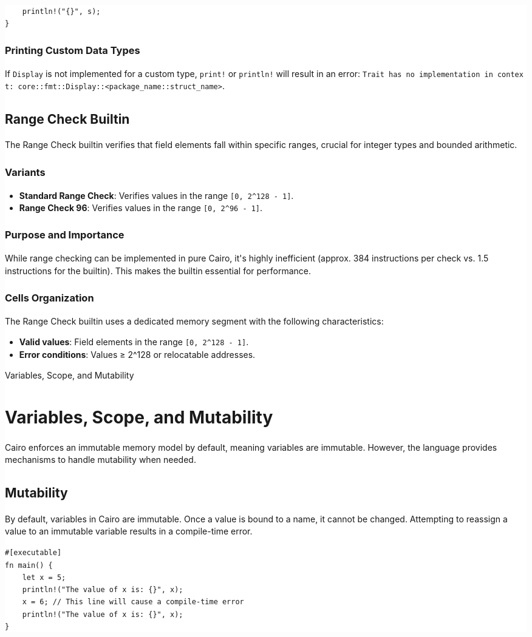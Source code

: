```cairo
    println!("{}", s);
}
```

### Printing Custom Data Types

If `Display` is not implemented for a custom type, `print!` or `println!` will result in an error: `Trait has no implementation in context: core::fmt::Display::<package_name::struct_name>`.

## Range Check Builtin

The Range Check builtin verifies that field elements fall within specific ranges, crucial for integer types and bounded arithmetic.

### Variants

- **Standard Range Check**: Verifies values in the range `[0, 2^128 - 1]`.
- **Range Check 96**: Verifies values in the range `[0, 2^96 - 1]`.

### Purpose and Importance

While range checking can be implemented in pure Cairo, it's highly inefficient (approx. 384 instructions per check vs. 1.5 instructions for the builtin). This makes the builtin essential for performance.

### Cells Organization

The Range Check builtin uses a dedicated memory segment with the following characteristics:

- **Valid values**: Field elements in the range `[0, 2^128 - 1]`.
- **Error conditions**: Values ≥ 2^128 or relocatable addresses.

Variables, Scope, and Mutability

# Variables, Scope, and Mutability

Cairo enforces an immutable memory model by default, meaning variables are immutable. However, the language provides mechanisms to handle mutability when needed.

## Mutability

By default, variables in Cairo are immutable. Once a value is bound to a name, it cannot be changed. Attempting to reassign a value to an immutable variable results in a compile-time error.

```cairo,does_not_compile
#[executable]
fn main() {
    let x = 5;
    println!("The value of x is: {}", x);
    x = 6; // This line will cause a compile-time error
    println!("The value of x is: {}", x);
}
```


[vsc extension]: https://marketplace.visualstudio.com/items?itemName=starkware.cairo1
[discord]: https://discord.gg/starknet-community
[agent gpt]: https://agent.starknet.id/
